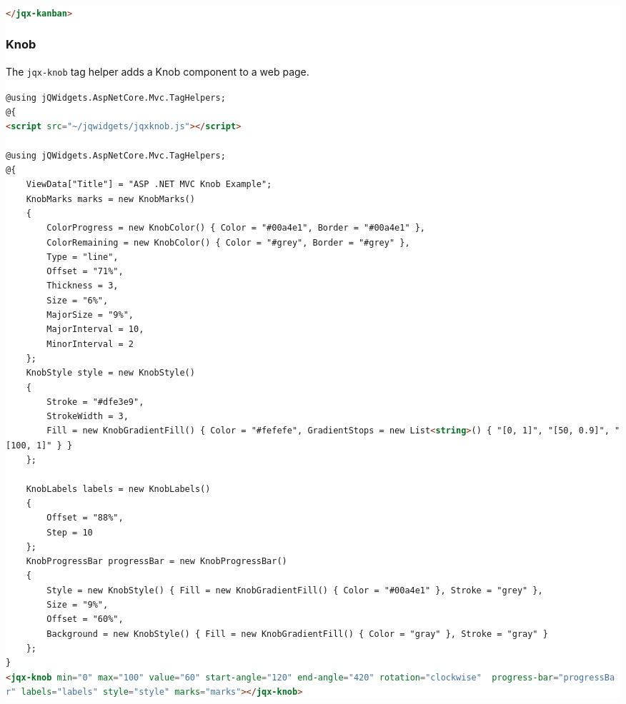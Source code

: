 ```html
</jqx-kanban>
```

### Knob

The ```jqx-knob``` tag helper adds a Knob component to a web page.

```html
@using jQWidgets.AspNetCore.Mvc.TagHelpers;
@{
<script src="~/jqwidgets/jqxknob.js"></script>

@using jQWidgets.AspNetCore.Mvc.TagHelpers;
@{
    ViewData["Title"] = "ASP .NET MVC Knob Example";
    KnobMarks marks = new KnobMarks()
    {
        ColorProgress = new KnobColor() { Color = "#00a4e1", Border = "#00a4e1" },
        ColorRemaining = new KnobColor() { Color = "#grey", Border = "#grey" },
        Type = "line",
        Offset = "71%",
        Thickness = 3,
        Size = "6%",
        MajorSize = "9%",
        MajorInterval = 10,
        MinorInterval = 2
    };
    KnobStyle style = new KnobStyle()
    {
        Stroke = "#dfe3e9",
        StrokeWidth = 3,
        Fill = new KnobGradientFill() { Color = "#fefefe", GradientStops = new List<string>() { "[0, 1]", "[50, 0.9]", "[100, 1]" } }
    };

    KnobLabels labels = new KnobLabels()
    {
        Offset = "88%",
        Step = 10
    };
    KnobProgressBar progressBar = new KnobProgressBar()
    {
        Style = new KnobStyle() { Fill = new KnobGradientFill() { Color = "#00a4e1" }, Stroke = "grey" },
        Size = "9%",
        Offset = "60%",
        Background = new KnobStyle() { Fill = new KnobGradientFill() { Color = "gray" }, Stroke = "gray" }
    };
}
<jqx-knob min="0" max="100" value="60" start-angle="120" end-angle="420" rotation="clockwise"  progress-bar="progressBar" labels="labels" style="style" marks="marks"></jqx-knob>

```
